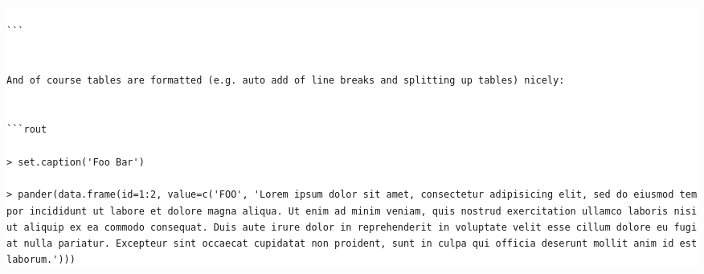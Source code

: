                                                                                                                                                                                                                                                                                                                                                                                                                                                                                                                                                                                                                                                                                            
                                                                                                                                                                                                                                                                                                                                                                                                                                                                                                                                                                                                                                                                                            ```
                                                                                                                                                                                                                                                                                                                                                                                                                                                                                                                                                                                                                                                                                            
                                                                                                                                                                                                                                                                                                                                                                                                                                                                                                                                                                                                                                                                                            And of course tables are formatted (e.g. auto add of line breaks and splitting up tables) nicely:
                                                                                                                                                                                                                                                                                                                                                                                                                                                                                                                                                                                                                                                                                            
                                                                                                                                                                                                                                                                                                                                                                                                                                                                                                                                                                                                                                                                                            ```rout
                                                                                                                                                                                                                                                                                                                                                                                                                                                                                                                                                                                                                                                                                            > set.caption('Foo Bar')
                                                                                                                                                                                                                                                                                                                                                                                                                                                                                                                                                                                                                                                                                            > pander(data.frame(id=1:2, value=c('FOO', 'Lorem ipsum dolor sit amet, consectetur adipisicing elit, sed do eiusmod tempor incididunt ut labore et dolore magna aliqua. Ut enim ad minim veniam, quis nostrud exercitation ullamco laboris nisi ut aliquip ex ea commodo consequat. Duis aute irure dolor in reprehenderit in voluptate velit esse cillum dolore eu fugiat nulla pariatur. Excepteur sint occaecat cupidatat non proident, sunt in culpa qui officia deserunt mollit anim id est laborum.')))